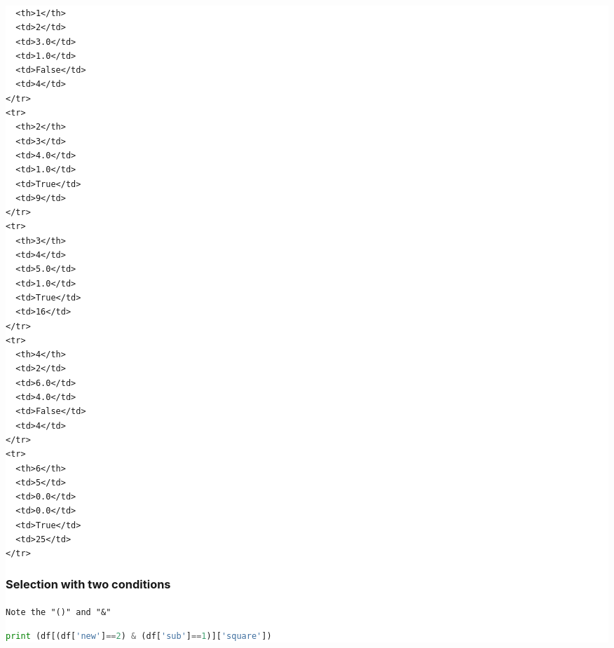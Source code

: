       <th>1</th>
      <td>2</td>
      <td>3.0</td>
      <td>1.0</td>
      <td>False</td>
      <td>4</td>
    </tr>
    <tr>
      <th>2</th>
      <td>3</td>
      <td>4.0</td>
      <td>1.0</td>
      <td>True</td>
      <td>9</td>
    </tr>
    <tr>
      <th>3</th>
      <td>4</td>
      <td>5.0</td>
      <td>1.0</td>
      <td>True</td>
      <td>16</td>
    </tr>
    <tr>
      <th>4</th>
      <td>2</td>
      <td>6.0</td>
      <td>4.0</td>
      <td>False</td>
      <td>4</td>
    </tr>
    <tr>
      <th>6</th>
      <td>5</td>
      <td>0.0</td>
      <td>0.0</td>
      <td>True</td>
      <td>25</td>
    </tr>
  </tbody>
</table>
</div>



### Selection with two conditions
    Note the "()" and "&"


```python
print (df[(df['new']==2) & (df['sub']==1)]['square'])
```
